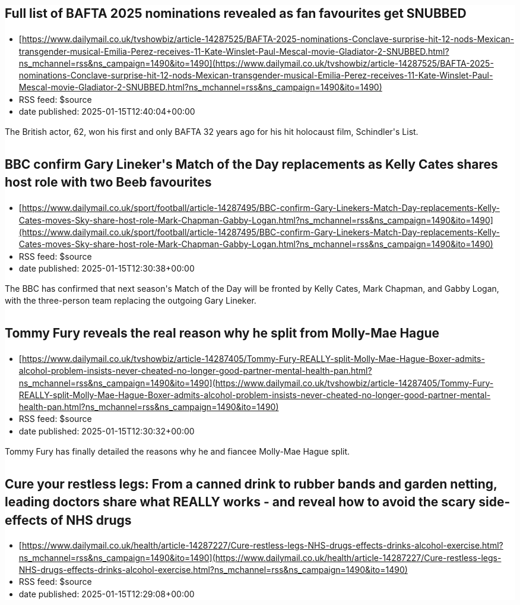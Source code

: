 ## Full list of BAFTA 2025 nominations revealed as fan favourites get SNUBBED
 - [https://www.dailymail.co.uk/tvshowbiz/article-14287525/BAFTA-2025-nominations-Conclave-surprise-hit-12-nods-Mexican-transgender-musical-Emilia-Perez-receives-11-Kate-Winslet-Paul-Mescal-movie-Gladiator-2-SNUBBED.html?ns_mchannel=rss&ns_campaign=1490&ito=1490](https://www.dailymail.co.uk/tvshowbiz/article-14287525/BAFTA-2025-nominations-Conclave-surprise-hit-12-nods-Mexican-transgender-musical-Emilia-Perez-receives-11-Kate-Winslet-Paul-Mescal-movie-Gladiator-2-SNUBBED.html?ns_mchannel=rss&ns_campaign=1490&ito=1490)
 - RSS feed: $source
 - date published: 2025-01-15T12:40:04+00:00

The British actor, 62, won his first and only BAFTA 32 years ago for his hit holocaust film, Schindler's List.

## BBC confirm Gary Lineker's Match of the Day replacements as Kelly Cates shares host role with two Beeb favourites
 - [https://www.dailymail.co.uk/sport/football/article-14287495/BBC-confirm-Gary-Linekers-Match-Day-replacements-Kelly-Cates-moves-Sky-share-host-role-Mark-Chapman-Gabby-Logan.html?ns_mchannel=rss&ns_campaign=1490&ito=1490](https://www.dailymail.co.uk/sport/football/article-14287495/BBC-confirm-Gary-Linekers-Match-Day-replacements-Kelly-Cates-moves-Sky-share-host-role-Mark-Chapman-Gabby-Logan.html?ns_mchannel=rss&ns_campaign=1490&ito=1490)
 - RSS feed: $source
 - date published: 2025-01-15T12:30:38+00:00

The BBC has confirmed that next season's Match of the Day will be fronted by Kelly Cates, Mark Chapman, and Gabby Logan, with the three-person team replacing the outgoing Gary Lineker.

## Tommy Fury reveals the real reason why he split from Molly-Mae Hague
 - [https://www.dailymail.co.uk/tvshowbiz/article-14287405/Tommy-Fury-REALLY-split-Molly-Mae-Hague-Boxer-admits-alcohol-problem-insists-never-cheated-no-longer-good-partner-mental-health-pan.html?ns_mchannel=rss&ns_campaign=1490&ito=1490](https://www.dailymail.co.uk/tvshowbiz/article-14287405/Tommy-Fury-REALLY-split-Molly-Mae-Hague-Boxer-admits-alcohol-problem-insists-never-cheated-no-longer-good-partner-mental-health-pan.html?ns_mchannel=rss&ns_campaign=1490&ito=1490)
 - RSS feed: $source
 - date published: 2025-01-15T12:30:32+00:00

Tommy Fury has finally detailed the reasons why he and fiancee Molly-Mae Hague split.

## Cure your restless legs: From a canned drink to rubber bands and garden netting, leading doctors share what REALLY works - and reveal how to avoid the scary side-effects of NHS drugs
 - [https://www.dailymail.co.uk/health/article-14287227/Cure-restless-legs-NHS-drugs-effects-drinks-alcohol-exercise.html?ns_mchannel=rss&ns_campaign=1490&ito=1490](https://www.dailymail.co.uk/health/article-14287227/Cure-restless-legs-NHS-drugs-effects-drinks-alcohol-exercise.html?ns_mchannel=rss&ns_campaign=1490&ito=1490)
 - RSS feed: $source
 - date published: 2025-01-15T12:29:08+00:00
